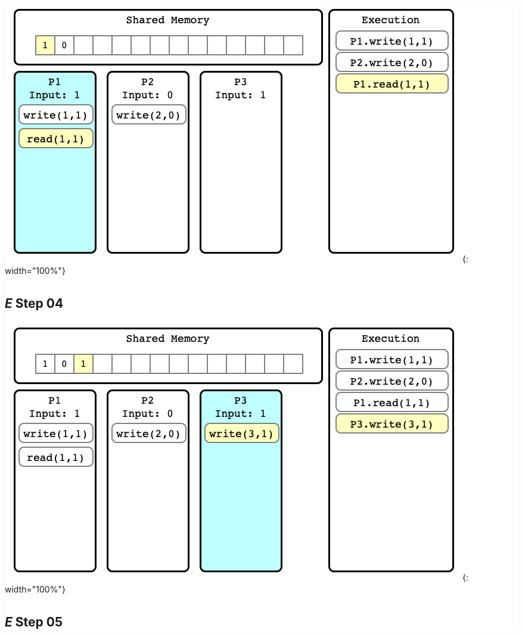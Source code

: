 ![](/assets/img/consensus/dz-04.png){: width="100%"}

## $E$ Step 04

![](/assets/img/consensus/dz-05.png){: width="100%"}

## $E$ Step 05

